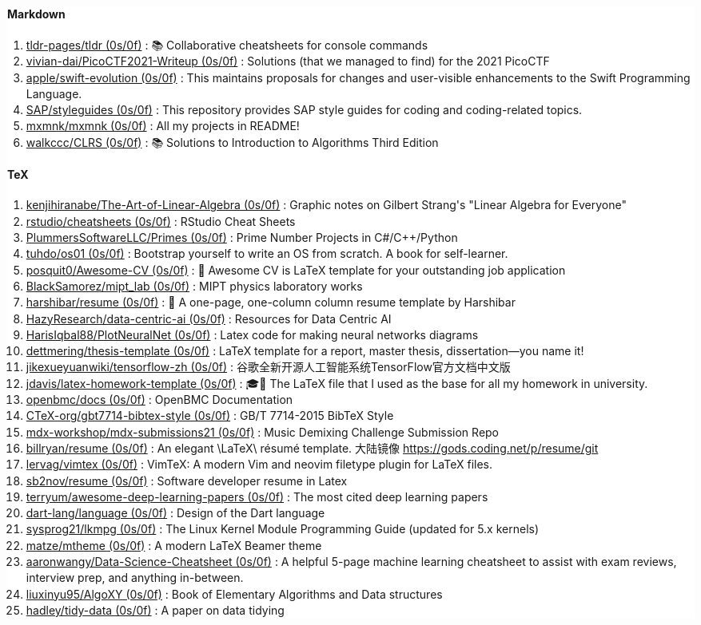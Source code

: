 #### Markdown
1. [tldr-pages/tldr (0s/0f)](https://github.com/tldr-pages/tldr) : 📚 Collaborative cheatsheets for console commands
2. [vivian-dai/PicoCTF2021-Writeup (0s/0f)](https://github.com/vivian-dai/PicoCTF2021-Writeup) : Solutions (that we managed to find) for the 2021 PicoCTF
3. [apple/swift-evolution (0s/0f)](https://github.com/apple/swift-evolution) : This maintains proposals for changes and user-visible enhancements to the Swift Programming Language.
4. [SAP/styleguides (0s/0f)](https://github.com/SAP/styleguides) : This repository provides SAP style guides for coding and coding-related topics.
5. [mxmnk/mxmnk (0s/0f)](https://github.com/mxmnk/mxmnk) : All my projects in README!
6. [walkccc/CLRS (0s/0f)](https://github.com/walkccc/CLRS) : 📚 Solutions to Introduction to Algorithms Third Edition

#### TeX
1. [kenjihiranabe/The-Art-of-Linear-Algebra (0s/0f)](https://github.com/kenjihiranabe/The-Art-of-Linear-Algebra) : Graphic notes on Gilbert Strang's "Linear Algebra for Everyone"
2. [rstudio/cheatsheets (0s/0f)](https://github.com/rstudio/cheatsheets) : RStudio Cheat Sheets
3. [PlummersSoftwareLLC/Primes (0s/0f)](https://github.com/PlummersSoftwareLLC/Primes) : Prime Number Projects in C#/C++/Python
4. [tuhdo/os01 (0s/0f)](https://github.com/tuhdo/os01) : Bootstrap yourself to write an OS from scratch. A book for self-learner.
5. [posquit0/Awesome-CV (0s/0f)](https://github.com/posquit0/Awesome-CV) : 📄 Awesome CV is LaTeX template for your outstanding job application
6. [BlackSamorez/mipt_lab (0s/0f)](https://github.com/BlackSamorez/mipt_lab) : MIPT physics laboratory works
7. [harshibar/resume (0s/0f)](https://github.com/harshibar/resume) : 📝 A one-page, one-column column resume template by Harshibar
8. [HazyResearch/data-centric-ai (0s/0f)](https://github.com/HazyResearch/data-centric-ai) : Resources for Data Centric AI
9. [HarisIqbal88/PlotNeuralNet (0s/0f)](https://github.com/HarisIqbal88/PlotNeuralNet) : Latex code for making neural networks diagrams
10. [dettmering/thesis-template (0s/0f)](https://github.com/dettmering/thesis-template) : LaTeX template for a report, master thesis, dissertation—you name it!
11. [jikexueyuanwiki/tensorflow-zh (0s/0f)](https://github.com/jikexueyuanwiki/tensorflow-zh) : 谷歌全新开源人工智能系统TensorFlow官方文档中文版
12. [jdavis/latex-homework-template (0s/0f)](https://github.com/jdavis/latex-homework-template) : 🎓📄 The LaTeX file that I used as the base for all my homework in university.
13. [openbmc/docs (0s/0f)](https://github.com/openbmc/docs) : OpenBMC Documentation
14. [CTeX-org/gbt7714-bibtex-style (0s/0f)](https://github.com/CTeX-org/gbt7714-bibtex-style) : GB/T 7714-2015 BibTeX Style
15. [mdx-workshop/mdx-submissions21 (0s/0f)](https://github.com/mdx-workshop/mdx-submissions21) : Music Demixing Challenge Submission Repo
16. [billryan/resume (0s/0f)](https://github.com/billryan/resume) : An elegant \LaTeX\ résumé template. 大陆镜像 https://gods.coding.net/p/resume/git
17. [lervag/vimtex (0s/0f)](https://github.com/lervag/vimtex) : VimTeX: A modern Vim and neovim filetype plugin for LaTeX files.
18. [sb2nov/resume (0s/0f)](https://github.com/sb2nov/resume) : Software developer resume in Latex
19. [terryum/awesome-deep-learning-papers (0s/0f)](https://github.com/terryum/awesome-deep-learning-papers) : The most cited deep learning papers
20. [dart-lang/language (0s/0f)](https://github.com/dart-lang/language) : Design of the Dart language
21. [sysprog21/lkmpg (0s/0f)](https://github.com/sysprog21/lkmpg) : The Linux Kernel Module Programming Guide (updated for 5.x kernels)
22. [matze/mtheme (0s/0f)](https://github.com/matze/mtheme) : A modern LaTeX Beamer theme
23. [aaronwangy/Data-Science-Cheatsheet (0s/0f)](https://github.com/aaronwangy/Data-Science-Cheatsheet) : A helpful 5-page machine learning cheatsheet to assist with exam reviews, interview prep, and anything in-between.
24. [liuxinyu95/AlgoXY (0s/0f)](https://github.com/liuxinyu95/AlgoXY) : Book of Elementary Algorithms and Data structures
25. [hadley/tidy-data (0s/0f)](https://github.com/hadley/tidy-data) : A paper on data tidying
